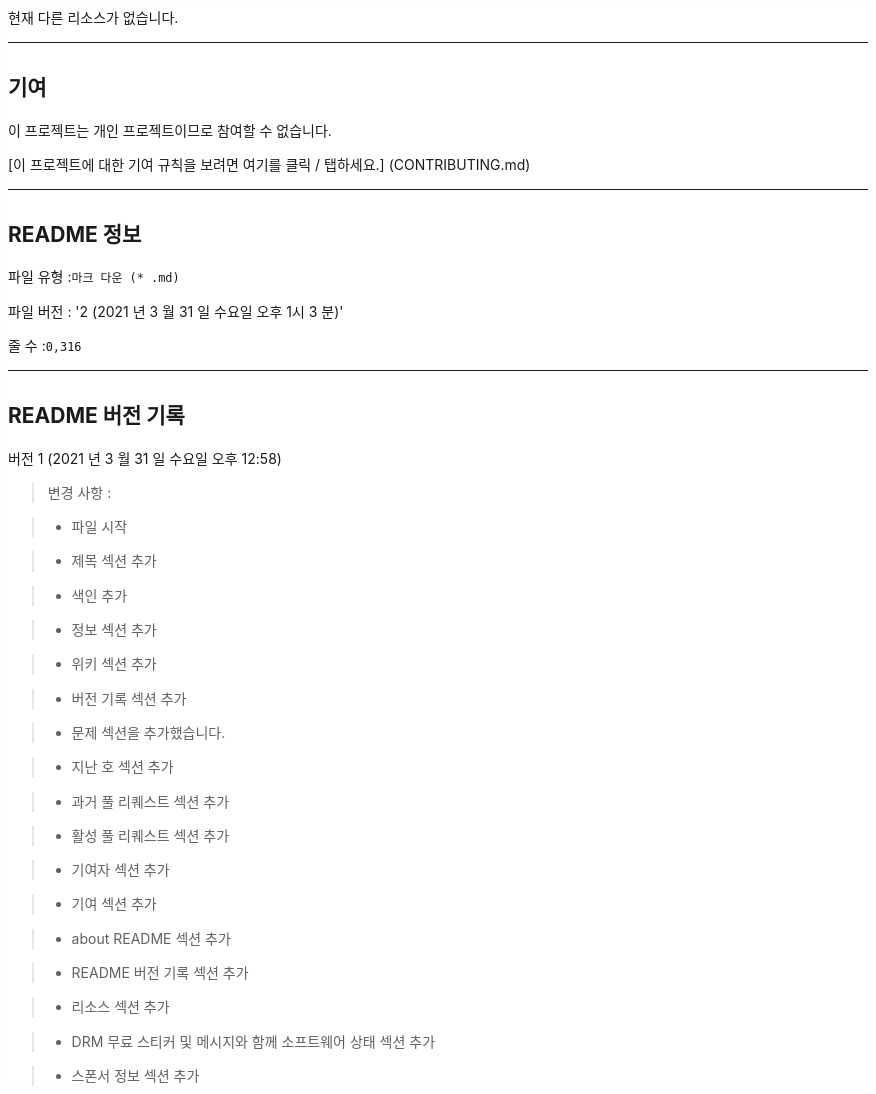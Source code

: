 현재 다른 리소스가 없습니다.

***

## 기여

이 프로젝트는 개인 프로젝트이므로 참여할 수 없습니다.

[이 프로젝트에 대한 기여 규칙을 보려면 여기를 클릭 / 탭하세요.] (CONTRIBUTING.md)

***

## README 정보

파일 유형 :`마크 다운 (* .md)`

파일 버전 : '2 (2021 년 3 월 31 일 수요일 오후 1시 3 분)'

줄 수 :`0,316`

***

## README 버전 기록

버전 1 (2021 년 3 월 31 일 수요일 오후 12:58)

> 변경 사항 :

> * 파일 시작

> * 제목 섹션 추가

> * 색인 추가

> * 정보 섹션 추가

> * 위키 섹션 추가

> * 버전 기록 섹션 추가

> * 문제 섹션을 추가했습니다.

> * 지난 호 섹션 추가

> * 과거 풀 리퀘스트 섹션 추가

> * 활성 풀 리퀘스트 섹션 추가

> * 기여자 섹션 추가

> * 기여 섹션 추가

> * about README 섹션 추가

> * README 버전 기록 섹션 추가

> * 리소스 섹션 추가

> * DRM 무료 스티커 및 메시지와 함께 소프트웨어 상태 섹션 추가

> * 스폰서 정보 섹션 추가

